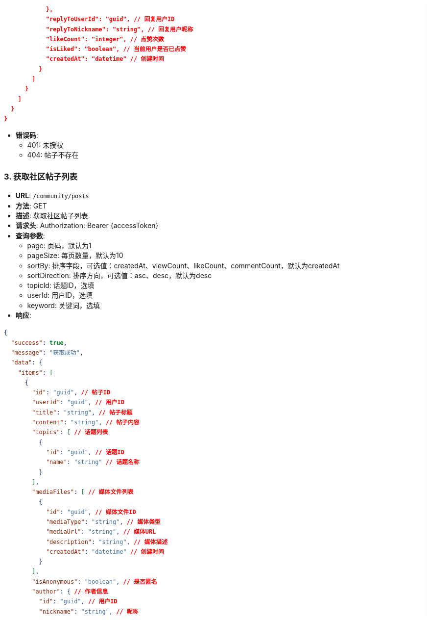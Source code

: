 ```json
            },
            "replyToUserId": "guid", // 回复用户ID
            "replyToNickname": "string", // 回复用户昵称
            "likeCount": "integer", // 点赞次数
            "isLiked": "boolean", // 当前用户是否已点赞
            "createdAt": "datetime" // 创建时间
          }
        ]
      }
    ]
  }
}
```

- **错误码**:
  - 401: 未授权
  - 404: 帖子不存在

### 3. 获取社区帖子列表

- **URL**: `/community/posts`
- **方法**: GET
- **描述**: 获取社区帖子列表
- **请求头**: Authorization: Bearer {accessToken}
- **查询参数**:
  - page: 页码，默认为1
  - pageSize: 每页数量，默认为10
  - sortBy: 排序字段，可选值：createdAt、viewCount、likeCount、commentCount，默认为createdAt
  - sortDirection: 排序方向，可选值：asc、desc，默认为desc
  - topicId: 话题ID，选填
  - userId: 用户ID，选填
  - keyword: 关键词，选填
- **响应**:

```json
{
  "success": true,
  "message": "获取成功",
  "data": {
    "items": [
      {
        "id": "guid", // 帖子ID
        "userId": "guid", // 用户ID
        "title": "string", // 帖子标题
        "content": "string", // 帖子内容
        "topics": [ // 话题列表
          {
            "id": "guid", // 话题ID
            "name": "string" // 话题名称
          }
        ],
        "mediaFiles": [ // 媒体文件列表
          {
            "id": "guid", // 媒体文件ID
            "mediaType": "string", // 媒体类型
            "mediaUrl": "string", // 媒体URL
            "description": "string", // 媒体描述
            "createdAt": "datetime" // 创建时间
          }
        ],
        "isAnonymous": "boolean", // 是否匿名
        "author": { // 作者信息
          "id": "guid", // 用户ID
          "nickname": "string", // 昵称
```